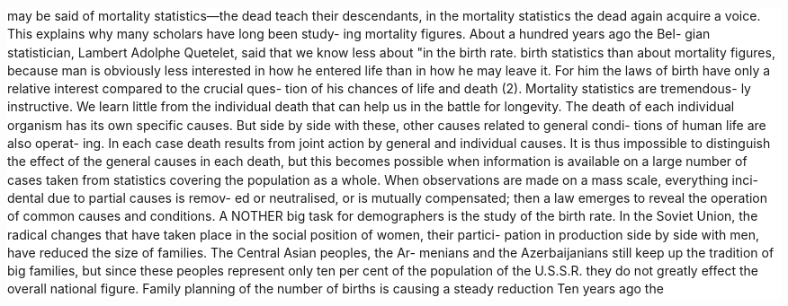 may be said of mortality statistics—the 
dead teach their descendants, in the 
mortality statistics the dead again 
acquire a voice. This explains why 
many scholars have long been study- 
ing mortality figures. 
About a hundred years ago the Bel- 
gian statistician, Lambert Adolphe 
Quetelet, said that we know less about 
"in the birth rate. 
birth statistics than about mortality 
figures, because man is obviously less 
interested in how he entered life than 
in how he may leave it. For him the 
laws of birth have only a relative 
interest compared to the crucial ques- 
tion of his chances of life and 
death (2). 
Mortality statistics are tremendous- 
ly instructive. We learn little from the 
individual death that can help us in the 
battle for longevity. The death of each 
individual organism has its own specific 
causes. But side by side with these, 
other causes related to general condi- 
tions of human life are also operat- 
ing. 
In each case death results from 
joint action by general and individual 
causes. It is thus impossible to 
distinguish the effect of the general 
causes in each death, but this becomes 
possible when information is available 
on a large number of cases taken 
from statistics covering the population 
as a whole. When observations are 
made on a mass scale, everything inci- 
dental due to partial causes is remov- 
ed or neutralised, or is mutually 
compensated; then a law emerges to 
reveal the operation of common 
causes and conditions. 
A NOTHER big task for 
demographers is the study of the birth 
rate. In the Soviet Union, the radical 
changes that have taken place in the 
social position of women, their partici- 
pation in production side by side with 
men, have reduced the size of families. 
The Central Asian peoples, the Ar- 
menians and the Azerbaijanians still 
keep up the tradition of big families, 
but since these peoples represent only 
ten per cent of the population of the 
U.S.S.R. they do not greatly effect the 
overall national figure. 
Family planning of the number of 
births is causing a steady reduction 
Ten years ago the 
  